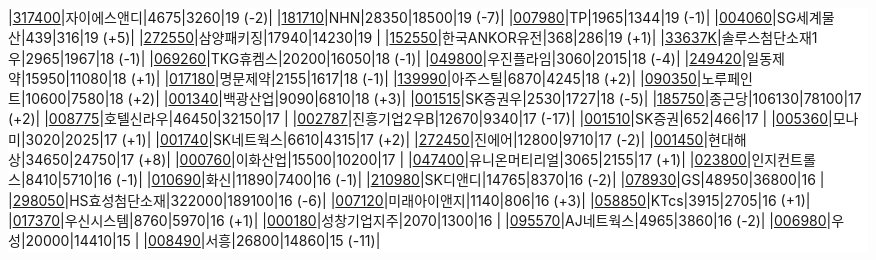 |[317400](https://finance.daum.net/quotes/A317400)|자이에스앤디|4675|3260|19 (-2)|
|[181710](https://finance.daum.net/quotes/A181710)|NHN|28350|18500|19 (-7)|
|[007980](https://finance.daum.net/quotes/A007980)|TP|1965|1344|19 (-1)|
|[004060](https://finance.daum.net/quotes/A004060)|SG세계물산|439|316|19 (+5)|
|[272550](https://finance.daum.net/quotes/A272550)|삼양패키징|17940|14230|19 |
|[152550](https://finance.daum.net/quotes/A152550)|한국ANKOR유전|368|286|19 (+1)|
|[33637K](https://finance.daum.net/quotes/A33637K)|솔루스첨단소재1우|2965|1967|18 (-1)|
|[069260](https://finance.daum.net/quotes/A069260)|TKG휴켐스|20200|16050|18 (-1)|
|[049800](https://finance.daum.net/quotes/A049800)|우진플라임|3060|2015|18 (-4)|
|[249420](https://finance.daum.net/quotes/A249420)|일동제약|15950|11080|18 (+1)|
|[017180](https://finance.daum.net/quotes/A017180)|명문제약|2155|1617|18 (-1)|
|[139990](https://finance.daum.net/quotes/A139990)|아주스틸|6870|4245|18 (+2)|
|[090350](https://finance.daum.net/quotes/A090350)|노루페인트|10600|7580|18 (+2)|
|[001340](https://finance.daum.net/quotes/A001340)|백광산업|9090|6810|18 (+3)|
|[001515](https://finance.daum.net/quotes/A001515)|SK증권우|2530|1727|18 (-5)|
|[185750](https://finance.daum.net/quotes/A185750)|종근당|106130|78100|17 (+2)|
|[008775](https://finance.daum.net/quotes/A008775)|호텔신라우|46450|32150|17 |
|[002787](https://finance.daum.net/quotes/A002787)|진흥기업2우B|12670|9340|17 (-17)|
|[001510](https://finance.daum.net/quotes/A001510)|SK증권|652|466|17 |
|[005360](https://finance.daum.net/quotes/A005360)|모나미|3020|2025|17 (+1)|
|[001740](https://finance.daum.net/quotes/A001740)|SK네트웍스|6610|4315|17 (+2)|
|[272450](https://finance.daum.net/quotes/A272450)|진에어|12800|9710|17 (-2)|
|[001450](https://finance.daum.net/quotes/A001450)|현대해상|34650|24750|17 (+8)|
|[000760](https://finance.daum.net/quotes/A000760)|이화산업|15500|10200|17 |
|[047400](https://finance.daum.net/quotes/A047400)|유니온머티리얼|3065|2155|17 (+1)|
|[023800](https://finance.daum.net/quotes/A023800)|인지컨트롤스|8410|5710|16 (-1)|
|[010690](https://finance.daum.net/quotes/A010690)|화신|11890|7400|16 (-1)|
|[210980](https://finance.daum.net/quotes/A210980)|SK디앤디|14765|8370|16 (-2)|
|[078930](https://finance.daum.net/quotes/A078930)|GS|48950|36800|16 |
|[298050](https://finance.daum.net/quotes/A298050)|HS효성첨단소재|322000|189100|16 (-6)|
|[007120](https://finance.daum.net/quotes/A007120)|미래아이앤지|1140|806|16 (+3)|
|[058850](https://finance.daum.net/quotes/A058850)|KTcs|3915|2705|16 (+1)|
|[017370](https://finance.daum.net/quotes/A017370)|우신시스템|8760|5970|16 (+1)|
|[000180](https://finance.daum.net/quotes/A000180)|성창기업지주|2070|1300|16 |
|[095570](https://finance.daum.net/quotes/A095570)|AJ네트웍스|4965|3860|16 (-2)|
|[006980](https://finance.daum.net/quotes/A006980)|우성|20000|14410|15 |
|[008490](https://finance.daum.net/quotes/A008490)|서흥|26800|14860|15 (-11)|